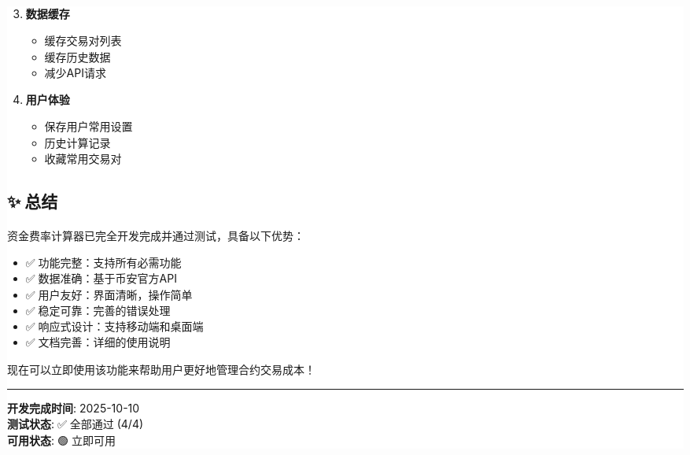 3. **数据缓存**
   - 缓存交易对列表
   - 缓存历史数据
   - 减少API请求

4. **用户体验**
   - 保存用户常用设置
   - 历史计算记录
   - 收藏常用交易对

## ✨ 总结

资金费率计算器已完全开发完成并通过测试，具备以下优势：

- ✅ 功能完整：支持所有必需功能
- ✅ 数据准确：基于币安官方API
- ✅ 用户友好：界面清晰，操作简单
- ✅ 稳定可靠：完善的错误处理
- ✅ 响应式设计：支持移动端和桌面端
- ✅ 文档完善：详细的使用说明

现在可以立即使用该功能来帮助用户更好地管理合约交易成本！

---

**开发完成时间**: 2025-10-10  
**测试状态**: ✅ 全部通过 (4/4)  
**可用状态**: 🟢 立即可用


